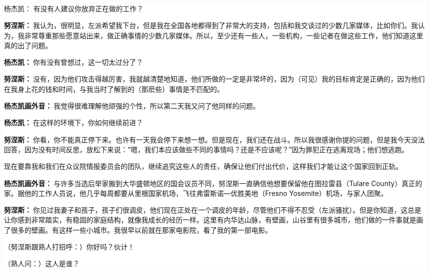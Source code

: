   杨杰凯：
 </strong>
 有没有人建议你放弃正在做的工作？
</p>
<p>
 <strong>
  努涅斯：
 </strong>
 我认为，很明显，左派希望我下台，但是我在全国各地都得到了非常大的支持，包括和我交谈过的少数几家媒体，比如你们。我认为，我非常尊重那些愿意站出来，做正确事情的少数几家媒体。所以，至少还有一些人，一些机构，一些记者在做这些工作，他们知道这里真的出了问题。
</p>
<p>
 <strong>
  杨杰凯：
 </strong>
 你有没有曾想过，这一切太过分了？
</p>
<p>
 <strong>
  努涅斯：
 </strong>
 没有，因为他们攻击得越厉害，我就越清楚地知道，他们所做的一定是非常坏的，因为（可见）我的目标肯定是正确的，因为他们在我身上花的钱和时间，与我当时了解到的（那麽些）事情是不匹配的。
</p>
<p>
 <strong>
  杨杰凯画外音：
 </strong>
 我觉得很难理解他顽强的个性，所以第二天我又问了他同样的问题。
</p>
<p>
 <strong>
  杨杰凯：
 </strong>
 在这样的环境下，你如何继续前进？
</p>
<p>
 <strong>
  努涅斯：
 </strong>
 你看，你不能真正停下来。也许有一天我会停下来想一想。但是现在，我们还在战斗。所以我很感谢你提的问题，但是我今天没法回答，因为没有时间反思，放松下来说：“嗯，我们本应该做些不同的事情吗？还是不应该呢？”因为罪犯正在逃离现场；他们想逃跑。
</p>
<p>
 现在要靠我和我们在众议院情报委员会的团队，继续追究这些人的责任，确保让他们付出代价，这样我们才能让这个国家回到正轨。
</p>
<p>
 <strong>
  杨杰凯画外音：
 </strong>
 与许多当选后举家搬到大华盛顿地区的国会议员不同，努涅斯一直确信他想要保留他在图拉雷县（Tulare County）真正的家。据他的工作人员说，他几乎每周都要从里根国家机场，飞往弗雷斯诺—优胜美地（Fresno Yosemite）机场，与家人团聚。
</p>
<p>
 <strong>
  努涅斯：
 </strong>
 你见过我妻子和孩子，孩子们很调皮，他们现在正处在一个调皮的年龄，尽管他们不得不忍受（左派骚扰）。但是你知道，这总是让你感到非常踏实，有稳固的家庭结构，就像我成长的经历一样。这里有内华达山脉，有壁画，山谷里有很多城市，他们做的一件事就是画了很多的壁画。有这样一些小城市。我很早以前就在那家电影院，看了我的第一部电影。
</p>
<p>
 （努涅斯跟熟人打招呼：）你好吗？伙计！
</p>
<p>
 （熟人问：）这人是谁？